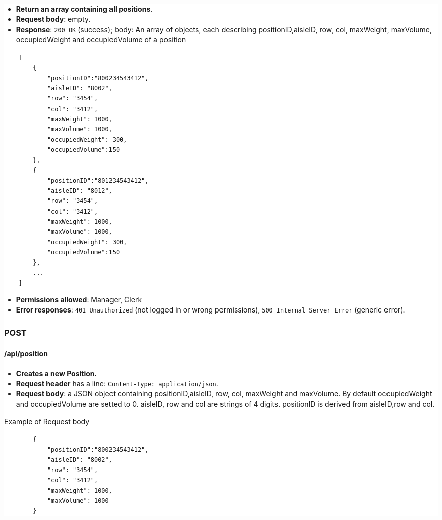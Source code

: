 - **Return an array containing all positions**.
- **Request body**: empty.
- **Response**: `200 OK` (success); body: An array of objects, each describing positionID,aisleID, row, col, maxWeight, maxVolume, occupiedWeight and occupiedVolume of a position

```
    [
        {
            "positionID":"800234543412",
            "aisleID": "8002",
            "row": "3454",
            "col": "3412",
            "maxWeight": 1000,
            "maxVolume": 1000,
            "occupiedWeight": 300,
            "occupiedVolume":150
        },
        {
            "positionID":"801234543412",
            "aisleID": "8012",
            "row": "3454",
            "col": "3412",
            "maxWeight": 1000,
            "maxVolume": 1000,
            "occupiedWeight": 300,
            "occupiedVolume":150
        },
        ...
    ]
```


- **Permissions allowed**:  Manager, Clerk
- **Error responses**:  `401 Unauthorized` (not logged in or wrong permissions), `500 Internal Server Error` (generic error).

### POST

#### **/api/position**

- **Creates a new Position.**
- **Request header** has a line: `Content-Type: application/json`.
- **Request body**: a JSON object containing positionID,aisleID, row, col, maxWeight and maxVolume. By default occupiedWeight and occupiedVolume are setted to 0. aisleID, row and col are strings of 4 digits. positionID is derived from aisleID,row and col.

Example of Request body
    
```
        {
            "positionID":"800234543412",
            "aisleID": "8002",
            "row": "3454",
            "col": "3412",
            "maxWeight": 1000,
            "maxVolume": 1000
        }
```
